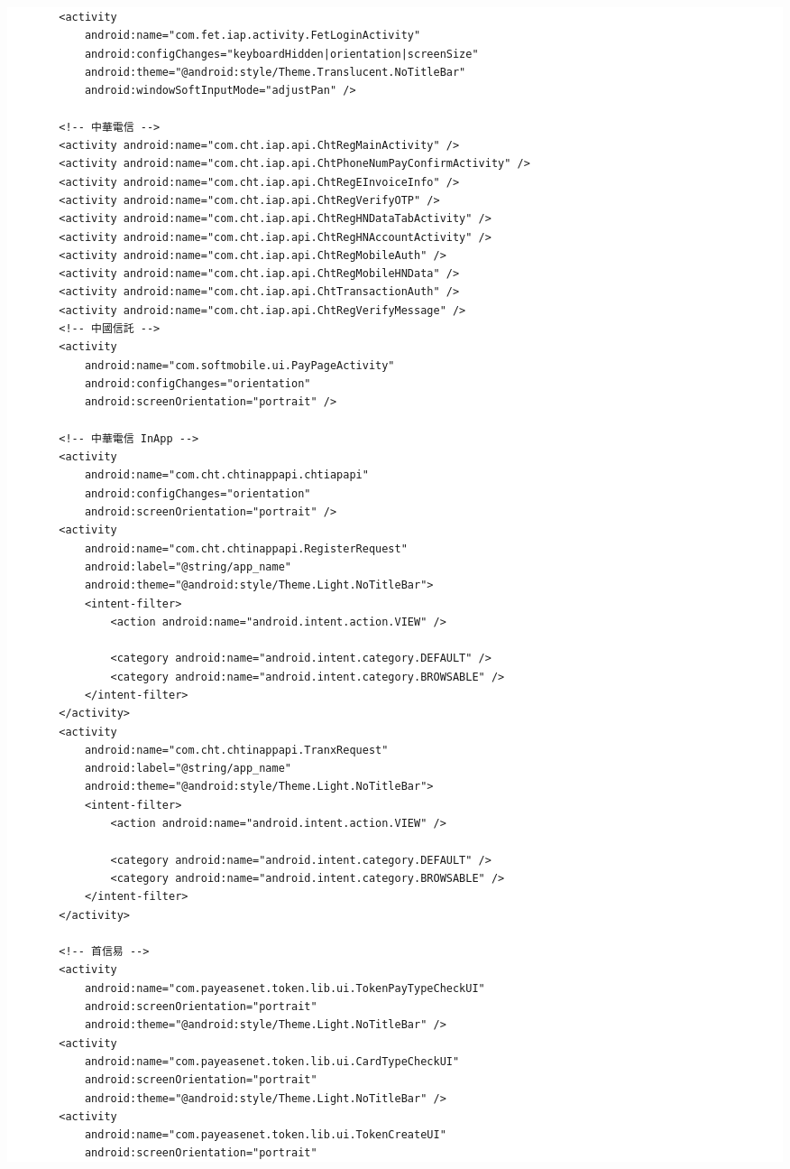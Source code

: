 ```
        <activity
            android:name="com.fet.iap.activity.FetLoginActivity"
            android:configChanges="keyboardHidden|orientation|screenSize"
            android:theme="@android:style/Theme.Translucent.NoTitleBar"
            android:windowSoftInputMode="adjustPan" />

        <!-- 中華電信 -->
        <activity android:name="com.cht.iap.api.ChtRegMainActivity" />
        <activity android:name="com.cht.iap.api.ChtPhoneNumPayConfirmActivity" />
        <activity android:name="com.cht.iap.api.ChtRegEInvoiceInfo" />
        <activity android:name="com.cht.iap.api.ChtRegVerifyOTP" />
        <activity android:name="com.cht.iap.api.ChtRegHNDataTabActivity" />
        <activity android:name="com.cht.iap.api.ChtRegHNAccountActivity" />
        <activity android:name="com.cht.iap.api.ChtRegMobileAuth" />
        <activity android:name="com.cht.iap.api.ChtRegMobileHNData" />
        <activity android:name="com.cht.iap.api.ChtTransactionAuth" />
        <activity android:name="com.cht.iap.api.ChtRegVerifyMessage" />
        <!-- 中國信託 -->
        <activity
            android:name="com.softmobile.ui.PayPageActivity"
            android:configChanges="orientation"
            android:screenOrientation="portrait" />

        <!-- 中華電信 InApp -->
        <activity
            android:name="com.cht.chtinappapi.chtiapapi"
            android:configChanges="orientation"
            android:screenOrientation="portrait" />
        <activity
            android:name="com.cht.chtinappapi.RegisterRequest"
            android:label="@string/app_name"
            android:theme="@android:style/Theme.Light.NoTitleBar">
            <intent-filter>
                <action android:name="android.intent.action.VIEW" />

                <category android:name="android.intent.category.DEFAULT" />
                <category android:name="android.intent.category.BROWSABLE" />
            </intent-filter>
        </activity>
        <activity
            android:name="com.cht.chtinappapi.TranxRequest"
            android:label="@string/app_name"
            android:theme="@android:style/Theme.Light.NoTitleBar">
            <intent-filter>
                <action android:name="android.intent.action.VIEW" />

                <category android:name="android.intent.category.DEFAULT" />
                <category android:name="android.intent.category.BROWSABLE" />
            </intent-filter>
        </activity>

        <!-- 首信易 -->
        <activity
            android:name="com.payeasenet.token.lib.ui.TokenPayTypeCheckUI"
            android:screenOrientation="portrait"
            android:theme="@android:style/Theme.Light.NoTitleBar" />
        <activity
            android:name="com.payeasenet.token.lib.ui.CardTypeCheckUI"
            android:screenOrientation="portrait"
            android:theme="@android:style/Theme.Light.NoTitleBar" />
        <activity
            android:name="com.payeasenet.token.lib.ui.TokenCreateUI"
            android:screenOrientation="portrait"
```